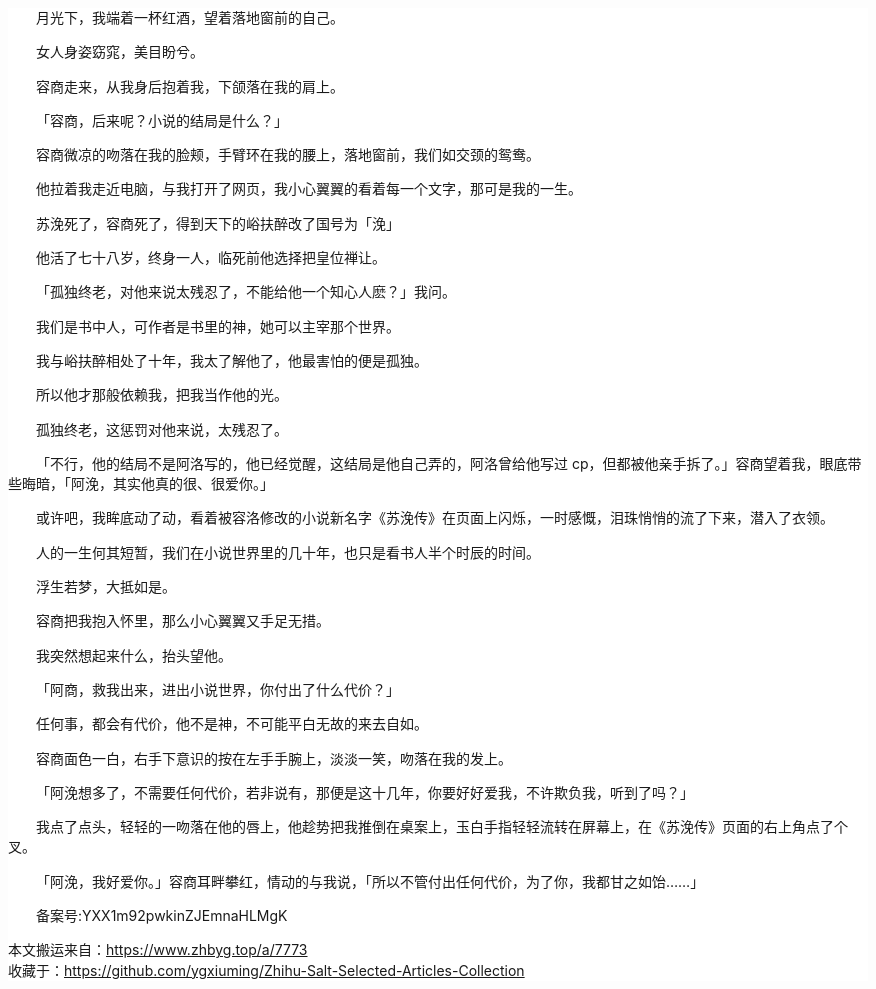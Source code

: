 &emsp;&emsp;月光下，我端着一杯红酒，望着落地窗前的自己。  
  
&emsp;&emsp;女人身姿窈窕，美目盼兮。  
  
&emsp;&emsp;容商走来，从我身后抱着我，下颌落在我的肩上。  
  
&emsp;&emsp;「容商，后来呢？小说的结局是什么？」  
  
&emsp;&emsp;容商微凉的吻落在我的脸颊，手臂环在我的腰上，落地窗前，我们如交颈的鸳鸯。  
  
&emsp;&emsp;他拉着我走近电脑，与我打开了网页，我小心翼翼的看着每一个文字，那可是我的一生。  
  
&emsp;&emsp;苏浼死了，容商死了，得到天下的峪扶醉改了国号为「浼」  
  
&emsp;&emsp;他活了七十八岁，终身一人，临死前他选择把皇位禅让。  
  
&emsp;&emsp;「孤独终老，对他来说太残忍了，不能给他一个知心人麽？」我问。  
  
&emsp;&emsp;我们是书中人，可作者是书里的神，她可以主宰那个世界。  
  
&emsp;&emsp;我与峪扶醉相处了十年，我太了解他了，他最害怕的便是孤独。  
  
&emsp;&emsp;所以他才那般依赖我，把我当作他的光。  
  
&emsp;&emsp;孤独终老，这惩罚对他来说，太残忍了。  
  
&emsp;&emsp;「不行，他的结局不是阿洛写的，他已经觉醒，这结局是他自己弄的，阿洛曾给他写过 cp，但都被他亲手拆了。」容商望着我，眼底带些晦暗，「阿浼，其实他真的很、很爱你。」  
  
&emsp;&emsp;或许吧，我眸底动了动，看着被容洛修改的小说新名字《苏浼传》在页面上闪烁，一时感慨，泪珠悄悄的流了下来，潜入了衣领。  
  
&emsp;&emsp;人的一生何其短暂，我们在小说世界里的几十年，也只是看书人半个时辰的时间。  
  
&emsp;&emsp;浮生若梦，大抵如是。  
  
&emsp;&emsp;容商把我抱入怀里，那么小心翼翼又手足无措。  
  
&emsp;&emsp;我突然想起来什么，抬头望他。  
  
&emsp;&emsp;「阿商，救我出来，进出小说世界，你付出了什么代价？」  
  
&emsp;&emsp;任何事，都会有代价，他不是神，不可能平白无故的来去自如。  
  
&emsp;&emsp;容商面色一白，右手下意识的按在左手手腕上，淡淡一笑，吻落在我的发上。  
  
&emsp;&emsp;「阿浼想多了，不需要任何代价，若非说有，那便是这十几年，你要好好爱我，不许欺负我，听到了吗？」  
  
&emsp;&emsp;我点了点头，轻轻的一吻落在他的唇上，他趁势把我推倒在桌案上，玉白手指轻轻流转在屏幕上，在《苏浼传》页面的右上角点了个叉。  
  
&emsp;&emsp;「阿浼，我好爱你。」容商耳畔攀红，情动的与我说，「所以不管付出任何代价，为了你，我都甘之如饴……」  
  
&emsp;&emsp;备案号:YXX1m92pwkinZJEmnaHLMgK  
  
本文搬运来自：https://www.zhbyg.top/a/7773  
 收藏于：https://github.com/ygxiuming/Zhihu-Salt-Selected-Articles-Collection